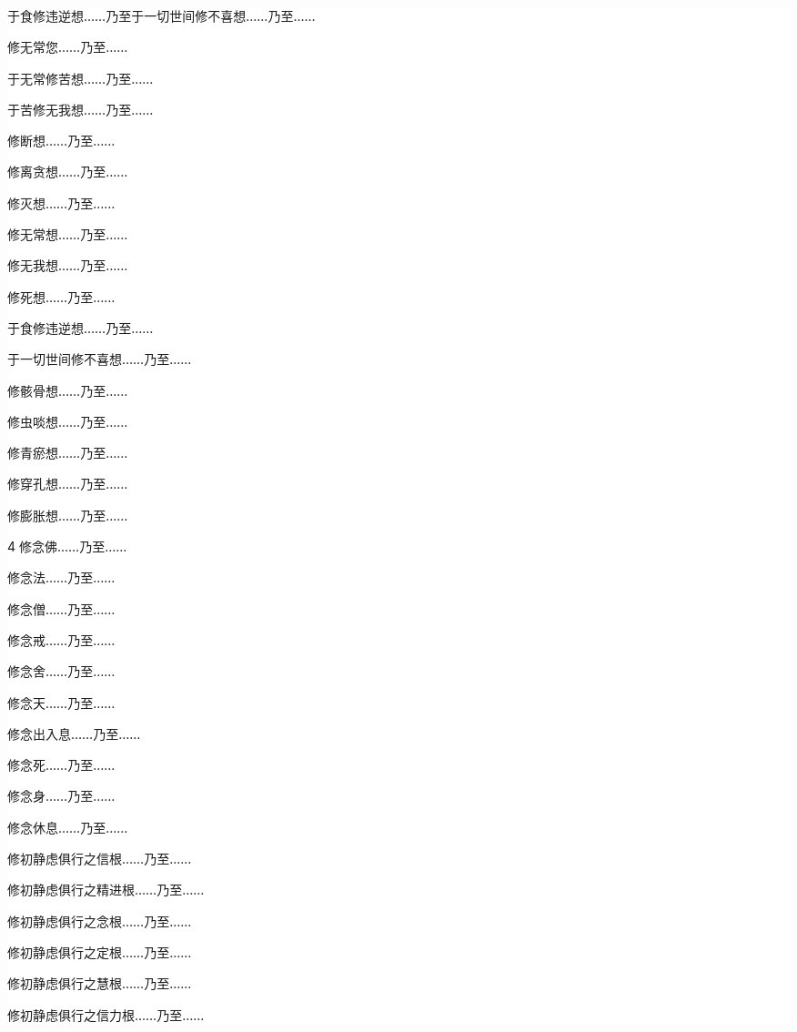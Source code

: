 于食修违逆想……乃至于一切世间修不喜想……乃至……

修无常您……乃至……

于无常修苦想……乃至……

于苦修无我想……乃至……

修断想……乃至……

修离贪想……乃至……

修灭想……乃至……

修无常想……乃至……

修无我想……乃至……

修死想……乃至……

于食修违逆想……乃至……

于一切世间修不喜想……乃至……

修骸骨想……乃至……

修虫啖想……乃至……

修青瘀想……乃至……

修穿孔想……乃至……

修膨胀想……乃至……

4 修念佛……乃至……

修念法……乃至……

修念僧……乃至……

修念戒……乃至……

修念舍……乃至……

修念天……乃至……

修念出入息……乃至……

修念死……乃至……

修念身……乃至……

修念休息……乃至……

修初静虑俱行之信根……乃至……

修初静虑俱行之精进根……乃至……

修初静虑俱行之念根……乃至……

修初静虑俱行之定根……乃至……

修初静虑俱行之慧根……乃至……

修初静虑俱行之信力根……乃至……
